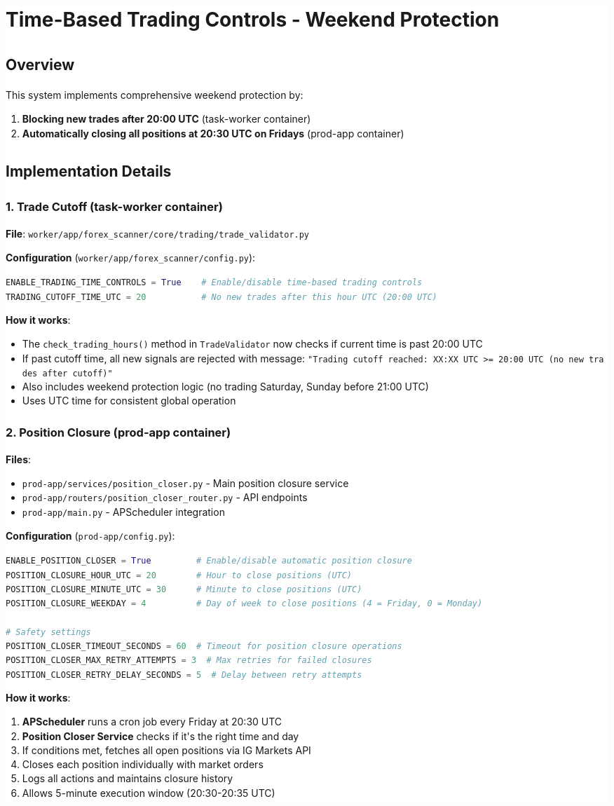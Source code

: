 # Time-Based Trading Controls - Weekend Protection

## Overview
This system implements comprehensive weekend protection by:
1. **Blocking new trades after 20:00 UTC** (task-worker container)
2. **Automatically closing all positions at 20:30 UTC on Fridays** (prod-app container)

## Implementation Details

### 1. Trade Cutoff (task-worker container)

**File**: `worker/app/forex_scanner/core/trading/trade_validator.py`

**Configuration** (`worker/app/forex_scanner/config.py`):
```python
ENABLE_TRADING_TIME_CONTROLS = True    # Enable/disable time-based trading controls
TRADING_CUTOFF_TIME_UTC = 20           # No new trades after this hour UTC (20:00 UTC)
```

**How it works**:
- The `check_trading_hours()` method in `TradeValidator` now checks if current time is past 20:00 UTC
- If past cutoff time, all new signals are rejected with message: `"Trading cutoff reached: XX:XX UTC >= 20:00 UTC (no new trades after cutoff)"`
- Also includes weekend protection logic (no trading Saturday, Sunday before 21:00 UTC)
- Uses UTC time for consistent global operation

### 2. Position Closure (prod-app container)

**Files**:
- `prod-app/services/position_closer.py` - Main position closure service
- `prod-app/routers/position_closer_router.py` - API endpoints
- `prod-app/main.py` - APScheduler integration

**Configuration** (`prod-app/config.py`):
```python
ENABLE_POSITION_CLOSER = True         # Enable/disable automatic position closure
POSITION_CLOSURE_HOUR_UTC = 20        # Hour to close positions (UTC)
POSITION_CLOSURE_MINUTE_UTC = 30      # Minute to close positions (UTC)
POSITION_CLOSURE_WEEKDAY = 4          # Day of week to close positions (4 = Friday, 0 = Monday)

# Safety settings
POSITION_CLOSER_TIMEOUT_SECONDS = 60  # Timeout for position closure operations
POSITION_CLOSER_MAX_RETRY_ATTEMPTS = 3  # Max retries for failed closures
POSITION_CLOSER_RETRY_DELAY_SECONDS = 5  # Delay between retry attempts
```

**How it works**:
1. **APScheduler** runs a cron job every Friday at 20:30 UTC
2. **Position Closer Service** checks if it's the right time and day
3. If conditions met, fetches all open positions via IG Markets API
4. Closes each position individually with market orders
5. Logs all actions and maintains closure history
6. Allows 5-minute execution window (20:30-20:35 UTC)
